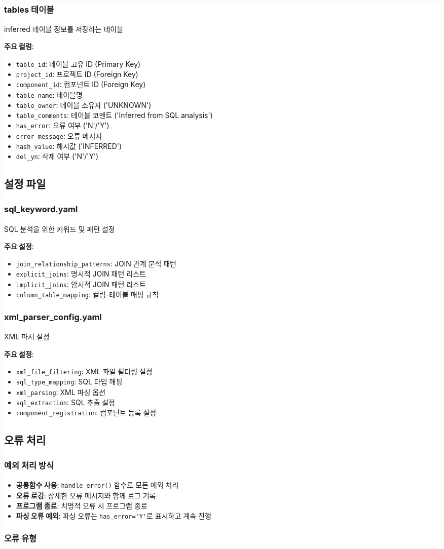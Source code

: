### tables 테이블

inferred 테이블 정보를 저장하는 테이블

**주요 컬럼**:

- `table_id`: 테이블 고유 ID (Primary Key)
- `project_id`: 프로젝트 ID (Foreign Key)
- `component_id`: 컴포넌트 ID (Foreign Key)
- `table_name`: 테이블명
- `table_owner`: 테이블 소유자 ('UNKNOWN')
- `table_comments`: 테이블 코멘트 ('Inferred from SQL analysis')
- `has_error`: 오류 여부 ('N'/'Y')
- `error_message`: 오류 메시지
- `hash_value`: 해시값 ('INFERRED')
- `del_yn`: 삭제 여부 ('N'/'Y')

## 설정 파일

### sql_keyword.yaml

SQL 분석을 위한 키워드 및 패턴 설정

**주요 설정**:

- `join_relationship_patterns`: JOIN 관계 분석 패턴
- `explicit_joins`: 명시적 JOIN 패턴 리스트
- `implicit_joins`: 암시적 JOIN 패턴 리스트
- `column_table_mapping`: 컬럼-테이블 매핑 규칙

### xml_parser_config.yaml

XML 파서 설정

**주요 설정**:

- `xml_file_filtering`: XML 파일 필터링 설정
- `sql_type_mapping`: SQL 타입 매핑
- `xml_parsing`: XML 파싱 옵션
- `sql_extraction`: SQL 추출 설정
- `component_registration`: 컴포넌트 등록 설정

## 오류 처리

### 예외 처리 방식

- **공통함수 사용**: `handle_error()` 함수로 모든 예외 처리
- **오류 로깅**: 상세한 오류 메시지와 함께 로그 기록
- **프로그램 종료**: 치명적 오류 시 프로그램 종료
- **파싱 오류 예외**: 파싱 오류는 `has_error='Y'`로 표시하고 계속 진행

### 오류 유형
